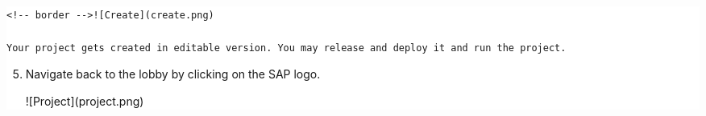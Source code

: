     <!-- border -->![Create](create.png)

    Your project gets created in editable version. You may release and deploy it and run the project.
    
5. Navigate back to the lobby by clicking on the SAP logo.
  
    <!-- border -->![Project](project.png)
